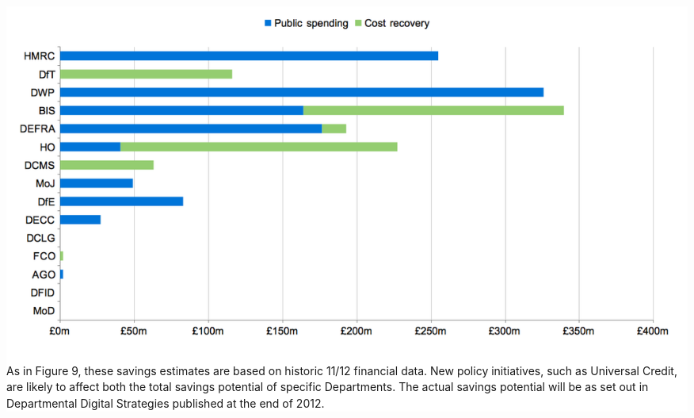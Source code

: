 ![Figure 25](/assets/images/efficiency/fig25.png)

As in Figure 9, these savings estimates are based on historic 11/12 financial data. New policy initiatives, 
such as Universal Credit, are likely to affect both the total savings potential of specific Departments. The 
actual savings potential will be as set out in Departmental Digital Strategies published at the end of 2012.
